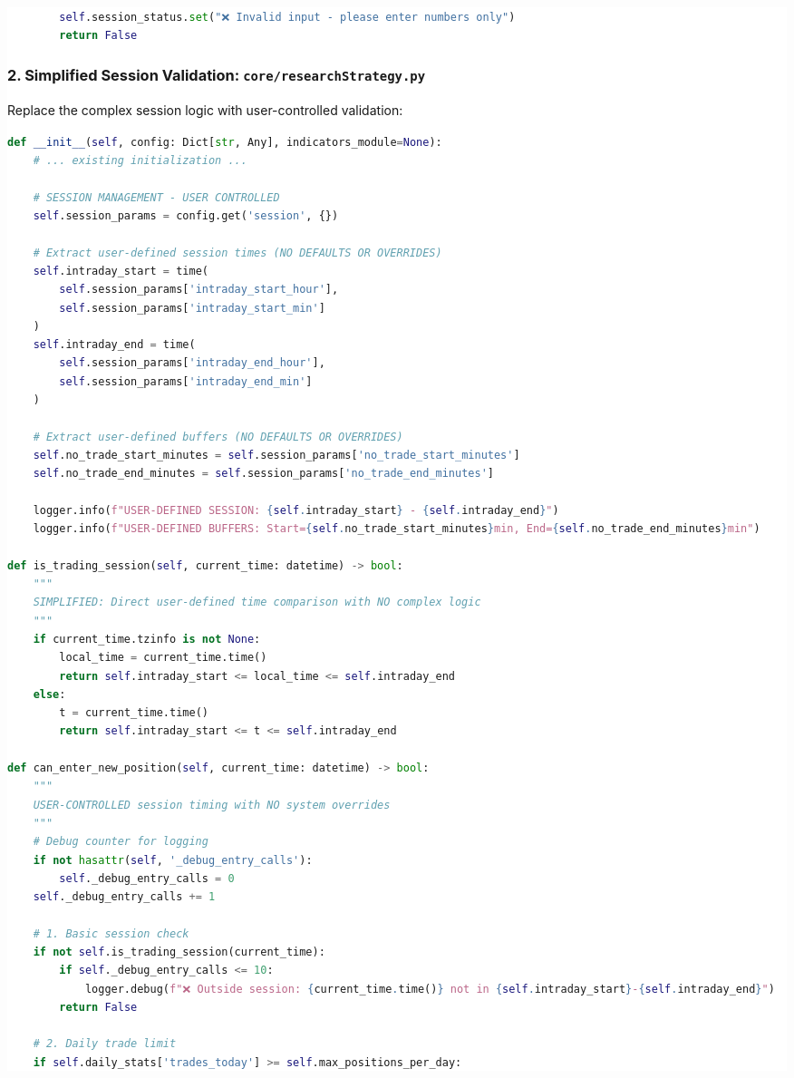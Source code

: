 ```python
        self.session_status.set("❌ Invalid input - please enter numbers only")
        return False
```


### **2. Simplified Session Validation: `core/researchStrategy.py`**

Replace the complex session logic with user-controlled validation:

```python
def __init__(self, config: Dict[str, Any], indicators_module=None):
    # ... existing initialization ...
    
    # SESSION MANAGEMENT - USER CONTROLLED
    self.session_params = config.get('session', {})
    
    # Extract user-defined session times (NO DEFAULTS OR OVERRIDES)
    self.intraday_start = time(
        self.session_params['intraday_start_hour'],
        self.session_params['intraday_start_min']
    )
    self.intraday_end = time(
        self.session_params['intraday_end_hour'], 
        self.session_params['intraday_end_min']
    )
    
    # Extract user-defined buffers (NO DEFAULTS OR OVERRIDES)
    self.no_trade_start_minutes = self.session_params['no_trade_start_minutes']
    self.no_trade_end_minutes = self.session_params['no_trade_end_minutes']
    
    logger.info(f"USER-DEFINED SESSION: {self.intraday_start} - {self.intraday_end}")
    logger.info(f"USER-DEFINED BUFFERS: Start={self.no_trade_start_minutes}min, End={self.no_trade_end_minutes}min")

def is_trading_session(self, current_time: datetime) -> bool:
    """
    SIMPLIFIED: Direct user-defined time comparison with NO complex logic
    """
    if current_time.tzinfo is not None:
        local_time = current_time.time()
        return self.intraday_start <= local_time <= self.intraday_end
    else:
        t = current_time.time()
        return self.intraday_start <= t <= self.intraday_end

def can_enter_new_position(self, current_time: datetime) -> bool:
    """
    USER-CONTROLLED session timing with NO system overrides
    """
    # Debug counter for logging
    if not hasattr(self, '_debug_entry_calls'):
        self._debug_entry_calls = 0
    self._debug_entry_calls += 1
    
    # 1. Basic session check
    if not self.is_trading_session(current_time):
        if self._debug_entry_calls <= 10:
            logger.debug(f"❌ Outside session: {current_time.time()} not in {self.intraday_start}-{self.intraday_end}")
        return False

    # 2. Daily trade limit  
    if self.daily_stats['trades_today'] >= self.max_positions_per_day:
```

[^1]: cache_manager.py
[^2]: config_helper.py
[^3]: config_loader.py
[^4]: logging_utils.py
[^5]: simple_loader.py
[^6]: time_utils.py
[^7]: unified_gui.py
[^8]: indicators.py
[^9]: liveStrategy.py
[^10]: position_manager.py
[^11]: researchStrategy.py
[^12]: strategy_config.yaml
[^13]: backtest_runner.py
[^14]: 1.md
[^15]: 2.md
[^16]: 3.md